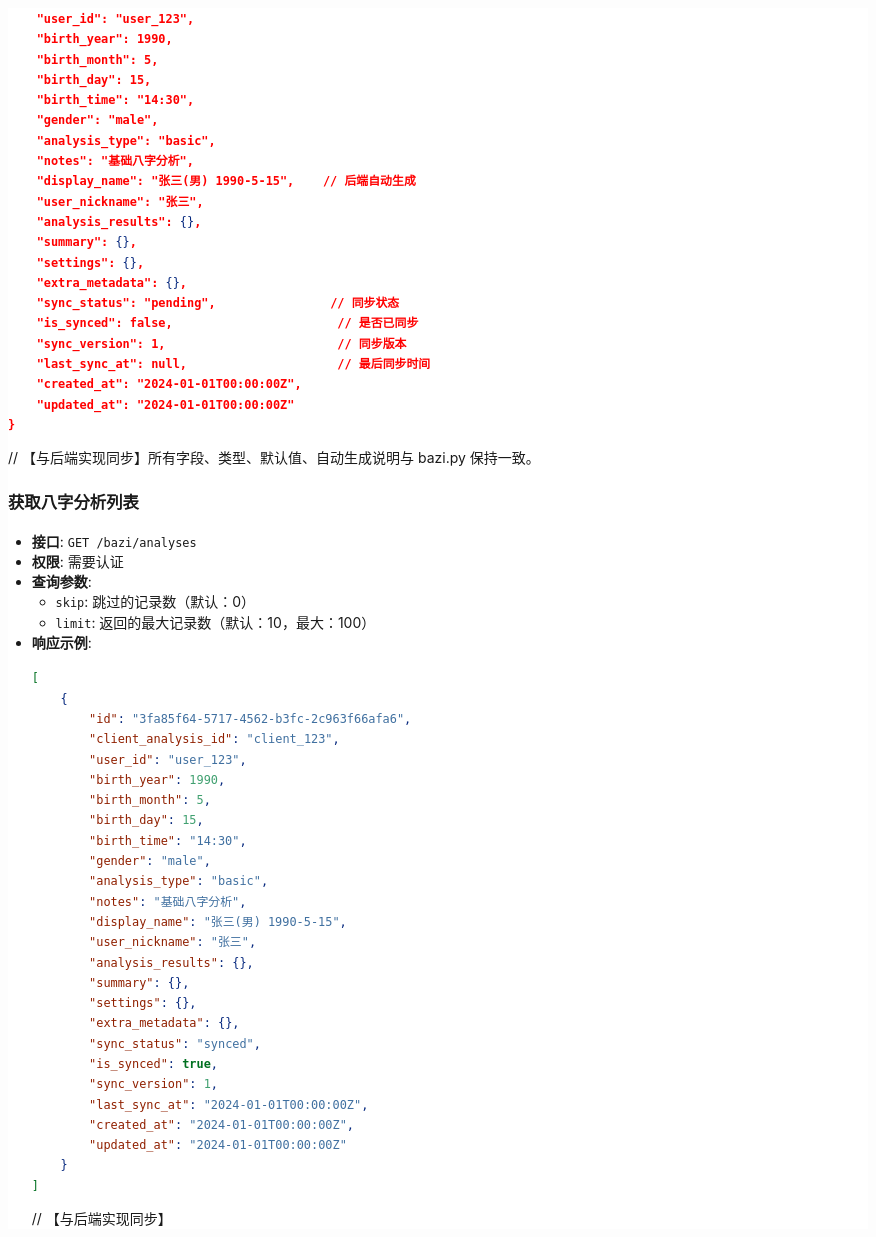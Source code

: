   ```json
      "user_id": "user_123",
      "birth_year": 1990,
      "birth_month": 5,
      "birth_day": 15,
      "birth_time": "14:30",
      "gender": "male",
      "analysis_type": "basic",
      "notes": "基础八字分析",
      "display_name": "张三(男) 1990-5-15",    // 后端自动生成
      "user_nickname": "张三",
      "analysis_results": {},
      "summary": {},
      "settings": {},
      "extra_metadata": {},
      "sync_status": "pending",                // 同步状态
      "is_synced": false,                       // 是否已同步
      "sync_version": 1,                        // 同步版本
      "last_sync_at": null,                     // 最后同步时间
      "created_at": "2024-01-01T00:00:00Z",
      "updated_at": "2024-01-01T00:00:00Z"
  }
  ```
  // 【与后端实现同步】所有字段、类型、默认值、自动生成说明与 bazi.py 保持一致。

### 获取八字分析列表
- **接口**: `GET /bazi/analyses`
- **权限**: 需要认证
- **查询参数**:
  - `skip`: 跳过的记录数（默认：0）
  - `limit`: 返回的最大记录数（默认：10，最大：100）
- **响应示例**:
  ```json
  [
      {
          "id": "3fa85f64-5717-4562-b3fc-2c963f66afa6",
          "client_analysis_id": "client_123",
          "user_id": "user_123",
          "birth_year": 1990,
          "birth_month": 5,
          "birth_day": 15,
          "birth_time": "14:30",
          "gender": "male",
          "analysis_type": "basic",
          "notes": "基础八字分析",
          "display_name": "张三(男) 1990-5-15",
          "user_nickname": "张三",
          "analysis_results": {},
          "summary": {},
          "settings": {},
          "extra_metadata": {},
          "sync_status": "synced",
          "is_synced": true,
          "sync_version": 1,
          "last_sync_at": "2024-01-01T00:00:00Z",
          "created_at": "2024-01-01T00:00:00Z",
          "updated_at": "2024-01-01T00:00:00Z"
      }
  ]
  ```
  // 【与后端实现同步】
